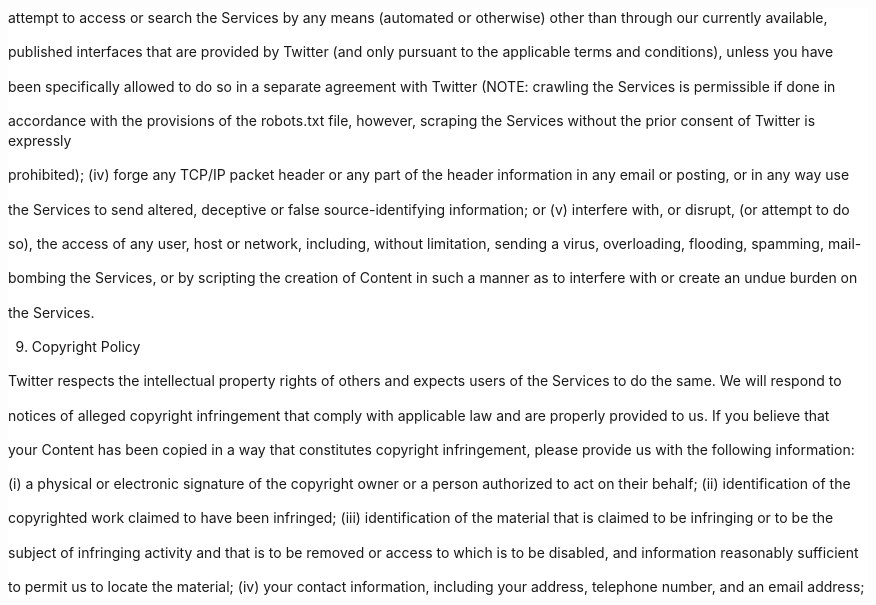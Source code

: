 
attempt to access or search the Services by any means (automated or otherwise) other than through our currently available,


published interfaces that are provided by Twitter (and only pursuant to the applicable terms and conditions), unless you have


been specifically allowed to do so in a separate agreement with Twitter (NOTE: crawling the Services is permissible if done in


accordance with the provisions of the robots.txt file, however, scraping the Services without the prior consent of Twitter is expressly


prohibited); (iv) forge any TCP/IP packet header or any part of the header information in any email or posting, or in any way use


the Services to send altered, deceptive or false source-identifying information; or (v) interfere with, or disrupt, (or attempt to do


so), the access of any user, host or network, including, without limitation, sending a virus, overloading, flooding, spamming, mail-


bombing the Services, or by scripting the creation of Content in such a manner as to interfere with or create an undue burden on


the Services.


9. Copyright Policy


Twitter respects the intellectual property rights of others and expects users of the Services to do the same. We will respond to


notices of alleged copyright infringement that comply with applicable law and are properly provided to us. If you believe that


your Content has been copied in a way that constitutes copyright infringement, please provide us with the following information:


(i) a physical or electronic signature of the copyright owner or a person authorized to act on their behalf; (ii) identification of the


copyrighted work claimed to have been infringed; (iii) identification of the material that is claimed to be infringing or to be the


subject of infringing activity and that is to be removed or access to which is to be disabled, and information reasonably sufficient


to permit us to locate the material; (iv) your contact information, including your address, telephone number, and an email address;
